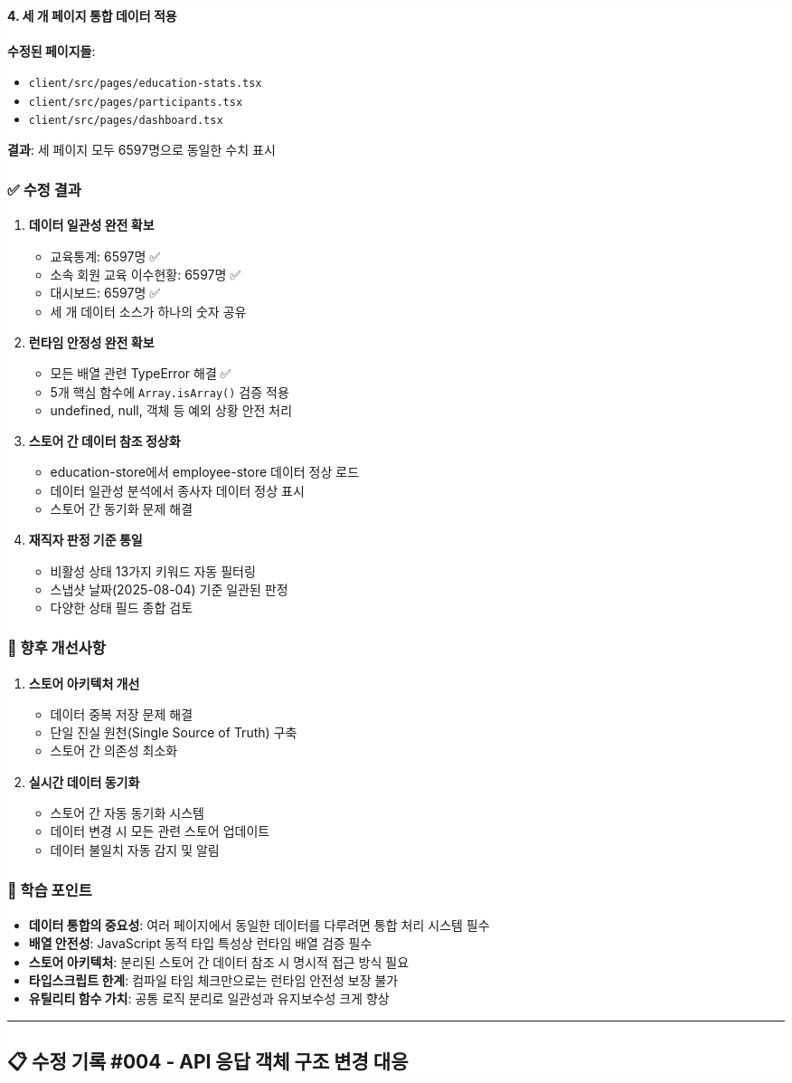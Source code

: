 #### 4. 세 개 페이지 통합 데이터 적용

**수정된 페이지들**:
- `client/src/pages/education-stats.tsx`
- `client/src/pages/participants.tsx` 
- `client/src/pages/dashboard.tsx`

**결과**: 세 페이지 모두 6597명으로 동일한 수치 표시

### ✅ 수정 결과

1. **데이터 일관성 완전 확보**
   - 교육통계: 6597명 ✅
   - 소속 회원 교육 이수현황: 6597명 ✅
   - 대시보드: 6597명 ✅
   - 세 개 데이터 소스가 하나의 숫자 공유

2. **런타임 안정성 완전 확보**
   - 모든 배열 관련 TypeError 해결 ✅
   - 5개 핵심 함수에 `Array.isArray()` 검증 적용
   - undefined, null, 객체 등 예외 상황 안전 처리

3. **스토어 간 데이터 참조 정상화**
   - education-store에서 employee-store 데이터 정상 로드
   - 데이터 일관성 분석에서 종사자 데이터 정상 표시
   - 스토어 간 동기화 문제 해결

4. **재직자 판정 기준 통일**
   - 비활성 상태 13가지 키워드 자동 필터링
   - 스냅샷 날짜(2025-08-04) 기준 일관된 판정
   - 다양한 상태 필드 종합 검토

### 🔮 향후 개선사항

1. **스토어 아키텍처 개선**
   - 데이터 중복 저장 문제 해결
   - 단일 진실 원천(Single Source of Truth) 구축
   - 스토어 간 의존성 최소화

2. **실시간 데이터 동기화**
   - 스토어 간 자동 동기화 시스템
   - 데이터 변경 시 모든 관련 스토어 업데이트
   - 데이터 불일치 자동 감지 및 알림

### 📝 학습 포인트

- **데이터 통합의 중요성**: 여러 페이지에서 동일한 데이터를 다루려면 통합 처리 시스템 필수
- **배열 안전성**: JavaScript 동적 타입 특성상 런타임 배열 검증 필수
- **스토어 아키텍처**: 분리된 스토어 간 데이터 참조 시 명시적 접근 방식 필요
- **타입스크립트 한계**: 컴파일 타임 체크만으로는 런타임 안전성 보장 불가
- **유틸리티 함수 가치**: 공통 로직 분리로 일관성과 유지보수성 크게 향상

---

## 📋 수정 기록 #004 - API 응답 객체 구조 변경 대응
